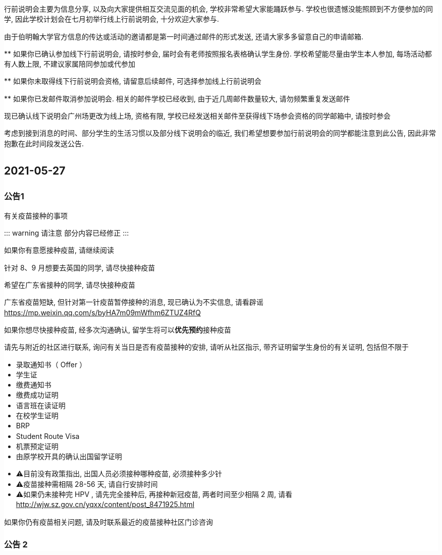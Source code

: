 行前说明会主要为信息分享, 以及向大家提供相互交流见面的机会, 学校非常希望大家能踊跃参与. 学校也很遗憾没能照顾到不方便参加的同学, 因此学校计划会在七月初举行线上行前说明会, 十分欢迎大家参与. 

由于伯明翰大学官方信息的传达或活动的邀请都是第一时间通过邮件的形式发送, 还请大家多多留意自己的申请邮箱.

** 如果你已确认参加线下行前说明会, 请按时参会, 届时会有老师按照报名表格确认学生身份. 学校希望能尽量由学生本人参加, 每场活动都有人数上限, 不建议家属陪同参加或代参加

** 如果你未取得线下行前说明会资格, 请留意后续邮件, 可选择参加线上行前说明会

** 如果你已发邮件取消参加说明会. 相关的邮件学校已经收到, 由于近几周邮件数量较大, 请勿频繁重复发送邮件

现已确认线下说明会广州场更改为线上场, 资格有限, 学校已经发送相关邮件至获得线下场参会资格的同学邮箱中, 请按时参会

考虑到接到消息的时间、部分学生的生活习惯以及部分线下说明会的临近, 我们希望想要参加行前说明会的同学都能注意到此公告, 因此非常抱歉在此时间段发送公告.


## 2021-05-27

### 公告1

有关疫苗接种的事项

::: warning 请注意
部分内容已经修正
:::

如果你有意愿接种疫苗, 请继续阅读

针对 8、9 月想要去英国的同学, 请尽快接种疫苗

希望在广东省接种的同学, 请尽快接种疫苗

广东省疫苗短缺, 但针对第一针疫苗暂停接种的消息, 现已确认为不实信息, 请看辟谣
https://mp.weixin.qq.com/s/byHA7m09mWfhm6ZTUZ4RfQ

如果你想尽快接种疫苗, 经多次沟通确认, 留学生将可以**优先预约**接种疫苗

请先与附近的社区进行联系, 询问有关当日是否有疫苗接种的安排, 请听从社区指示, 带齐证明留学生身份的有关证明, 包括但不限于

* 录取通知书（ Offer ）
* 学生证
* 缴费通知书
* 缴费成功证明
* 语言班在读证明
* 在校学生证明
* BRP
* Student Route Visa
* 机票预定证明
* 由原学校开具的确认出国留学证明

- ⚠️目前没有政策指出, 出国人员必须接种哪种疫苗, 必须接种多少针
- ⚠️疫苗接种需相隔 28-56 天, 请自行安排时间
- ⚠️如果仍未接种完 HPV , 请先完全接种后, 再接种新冠疫苗, 两者时间至少相隔 2 周, 请看 http://wjw.sz.gov.cn/yqxx/content/post_8471925.html

如果你仍有疫苗相关问题, 请及时联系最近的疫苗接种社区门诊咨询

### 公告 2
